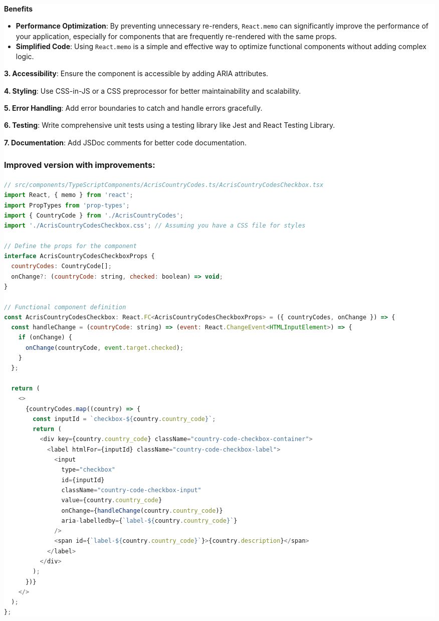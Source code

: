 **Benefits**
   - **Performance Optimization**: By preventing unnecessary re-renders, `React.memo` can significantly improve the performance of your application, especially for components that are frequently re-rendered with the same props.
   - **Simplified Code**: Using `React.memo` is a simple and effective way to optimize functional components without adding complex logic.


**3. Accessibility**: Ensure the component is accessible by adding ARIA attributes.

**4. Styling**: Use CSS-in-JS or a CSS preprocessor for better maintainability and scalability.

**5. Error Handling**: Add error boundaries to catch and handle errors gracefully.

**6. Testing**: Write comprehensive unit tests using a testing library like Jest and React Testing Library.

**7. Documentation**: Add JSDoc comments for better code documentation.

### Improved version with improvements:

```javascript
// src/components/TypeScriptComponents/AcrisCountryCodes.ts/AcrisCountryCodesCheckbox.tsx
import React, { memo } from 'react';
import PropTypes from 'prop-types';
import { CountryCode } from './AcrisCountryCodes';
import './AcrisCountryCodesCheckbox.css'; // Assuming you have a CSS file for styles

// Define the props for the component
interface AcrisCountryCodesCheckboxProps {
  countryCodes: CountryCode[];
  onChange?: (countryCode: string, checked: boolean) => void;
}

// Functional component definition
const AcrisCountryCodesCheckbox: React.FC<AcrisCountryCodesCheckboxProps> = ({ countryCodes, onChange }) => {
  const handleChange = (countryCode: string) => (event: React.ChangeEvent<HTMLInputElement>) => {
    if (onChange) {
      onChange(countryCode, event.target.checked);
    }
  };

  return (
    <>
      {countryCodes.map((country) => {
        const inputId = `checkbox-${country.country_code}`;
        return (
          <div key={country.country_code} className="country-code-checkbox-container">
            <label htmlFor={inputId} className="country-code-checkbox-label">
              <input
                type="checkbox"
                id={inputId}
                className="country-code-checkbox-input"
                value={country.country_code}
                onChange={handleChange(country.country_code)}
                aria-labelledby={`label-${country.country_code}`}
              />
              <span id={`label-${country.country_code}`}>{country.description}</span>
            </label>
          </div>
        );
      })}
    </>
  );
};

```